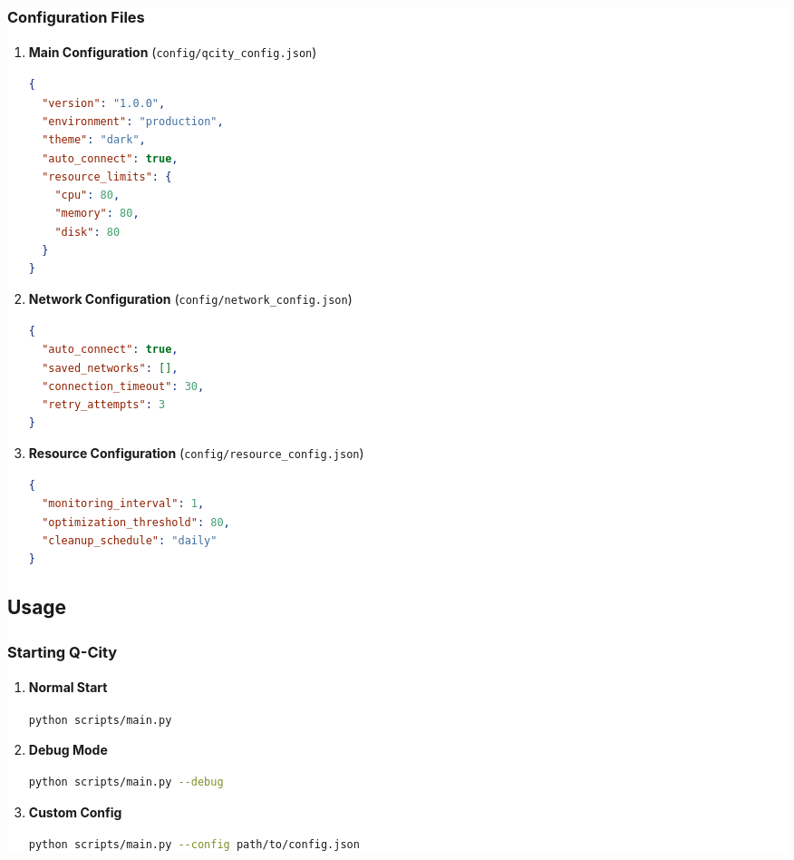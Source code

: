 ### Configuration Files

1. **Main Configuration** (`config/qcity_config.json`)
   ```json
   {
     "version": "1.0.0",
     "environment": "production",
     "theme": "dark",
     "auto_connect": true,
     "resource_limits": {
       "cpu": 80,
       "memory": 80,
       "disk": 80
     }
   }
   ```

2. **Network Configuration** (`config/network_config.json`)
   ```json
   {
     "auto_connect": true,
     "saved_networks": [],
     "connection_timeout": 30,
     "retry_attempts": 3
   }
   ```

3. **Resource Configuration** (`config/resource_config.json`)
   ```json
   {
     "monitoring_interval": 1,
     "optimization_threshold": 80,
     "cleanup_schedule": "daily"
   }
   ```

## Usage

### Starting Q-City

1. **Normal Start**
   ```bash
   python scripts/main.py
   ```

2. **Debug Mode**
   ```bash
   python scripts/main.py --debug
   ```

3. **Custom Config**
   ```bash
   python scripts/main.py --config path/to/config.json
   ```
